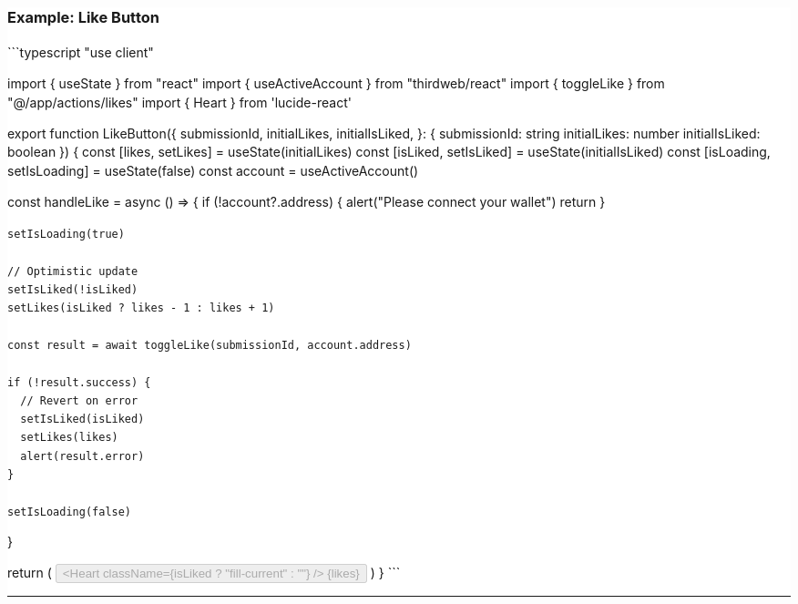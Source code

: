 ### Example: Like Button

\`\`\`typescript
"use client"

import { useState } from "react"
import { useActiveAccount } from "thirdweb/react"
import { toggleLike } from "@/app/actions/likes"
import { Heart } from 'lucide-react'

export function LikeButton({
  submissionId,
  initialLikes,
  initialIsLiked,
}: {
  submissionId: string
  initialLikes: number
  initialIsLiked: boolean
}) {
  const [likes, setLikes] = useState(initialLikes)
  const [isLiked, setIsLiked] = useState(initialIsLiked)
  const [isLoading, setIsLoading] = useState(false)
  const account = useActiveAccount()

  const handleLike = async () => {
    if (!account?.address) {
      alert("Please connect your wallet")
      return
    }

    setIsLoading(true)

    // Optimistic update
    setIsLiked(!isLiked)
    setLikes(isLiked ? likes - 1 : likes + 1)

    const result = await toggleLike(submissionId, account.address)

    if (!result.success) {
      // Revert on error
      setIsLiked(isLiked)
      setLikes(likes)
      alert(result.error)
    }

    setIsLoading(false)
  }

  return (
    <button onClick={handleLike} disabled={isLoading}>
      <Heart className={isLiked ? "fill-current" : ""} />
      <span>{likes}</span>
    </button>
  )
}
\`\`\`

---